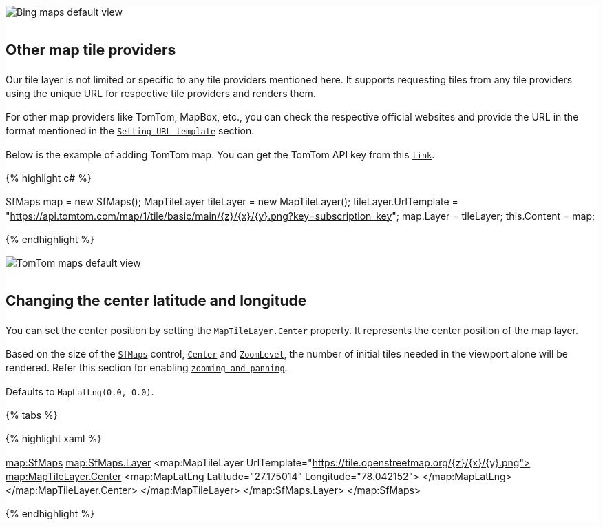 
![Bing maps default view](images/tile-layer/bing_maps_default.png)

## Other map tile providers

Our tile layer is not limited or specific to any tile providers mentioned here. It supports requesting tiles from any tile providers using the unique URL for respective tile providers and renders them.

For other map providers like TomTom, MapBox, etc., you can check the respective official websites and provide the URL in the format mentioned in the [`Setting URL template`](https://help.syncfusion.com/maui/maps/tile-layer#setting-url-template) section.

Below is the example of adding TomTom map. You can get the TomTom API key from this [`link`](https://developer.tomtom.com/map-display-api/documentation/product-information/introduction).

{% highlight c# %}

SfMaps map = new SfMaps();
MapTileLayer tileLayer = new MapTileLayer();
tileLayer.UrlTemplate = "https://api.tomtom.com/map/1/tile/basic/main/{z}/{x}/{y}.png?key=subscription_key";
map.Layer = tileLayer;
this.Content = map;

{% endhighlight %}

![TomTom maps default view](images/tile-layer/tom_tom_default.png)

## Changing the center latitude and longitude

You can set the center position by setting the [`MapTileLayer.Center`](https://help.syncfusion.com/cr/maui/Syncfusion.Maui.Maps.MapTileLayer.html?tabs=tabid-1#Syncfusion_Maui_Maps_MapTileLayer_Center) property. It represents the center position of the map layer.

Based on the size of the [`SfMaps`](https://help.syncfusion.com/cr/maui/Syncfusion.Maui.Maps.html) control, [`Center`](https://help.syncfusion.com/cr/maui/Syncfusion.Maui.Maps.MapTileLayer.html?tabs=tabid-1#Syncfusion_Maui_Maps_MapTileLayer_Center) and [`ZoomLevel`](https://help.syncfusion.com/cr/maui/Syncfusion.Maui.Maps.MapZoomPanBehavior.html#Syncfusion_Maui_Maps_MapZoomPanBehavior_ZoomLevel), the number of initial tiles needed in the viewport alone will be rendered. Refer this section for enabling [`zooming and panning`](https://help.syncfusion.com/maui/maps/zoom-pan).

Defaults to `MapLatLng(0.0, 0.0)`.

{% tabs %}

{% highlight xaml %}

 <map:SfMaps>
    <map:SfMaps.Layer>
        <map:MapTileLayer UrlTemplate="https://tile.openstreetmap.org/{z}/{x}/{y}.png">
            <map:MapTileLayer.Center>
                <map:MapLatLng Latitude="27.175014"
                               Longitude="78.042152">
                </map:MapLatLng>
            </map:MapTileLayer.Center>
        </map:MapTileLayer>
    </map:SfMaps.Layer>
</map:SfMaps>

{% endhighlight %}
